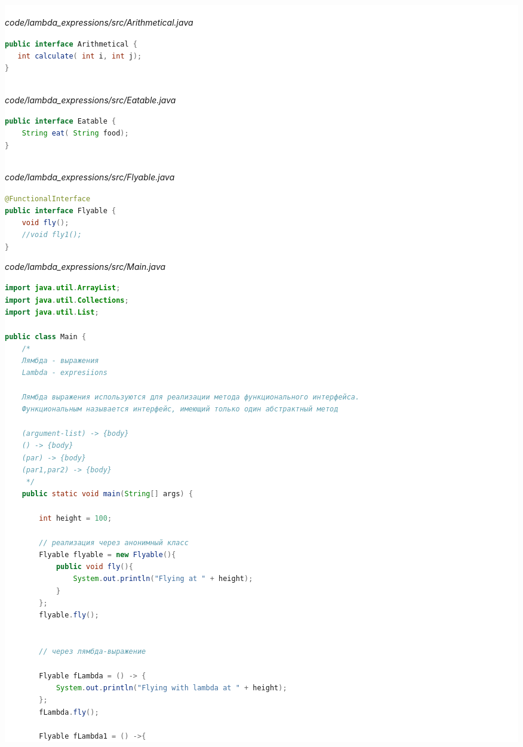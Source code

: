 \
_code/lambda_expressions/src/Arithmetical.java_
```java
public interface Arithmetical {
   int calculate( int i, int j);
}
```

\
_code/lambda_expressions/src/Eatable.java_
```java
public interface Eatable {
    String eat( String food);
}
```

\
_code/lambda_expressions/src/Flyable.java_
```java
@FunctionalInterface
public interface Flyable {
    void fly();
    //void fly1();
}
```

_code/lambda_expressions/src/Main.java_
```java
import java.util.ArrayList;
import java.util.Collections;
import java.util.List;

public class Main {
    /*
    Лямбда - выражения
    Lambda - expresiions

    Лямбда выражения используются для реализации метода функционального интерфейса.
    Функциональным называется интерфейс, имеющий только один абстрактный метод

    (argument-list) -> {body}
    () -> {body}
    (par) -> {body}
    (par1,par2) -> {body}
     */
    public static void main(String[] args) {

        int height = 100;

        // реализация через анонимный класс
        Flyable flyable = new Flyable(){
            public void fly(){
                System.out.println("Flying at " + height);
            }
        };
        flyable.fly();


        // через лямбда-выражение

        Flyable fLambda = () -> {
            System.out.println("Flying with lambda at " + height);
        };
        fLambda.fly();

        Flyable fLambda1 = () ->{
```
